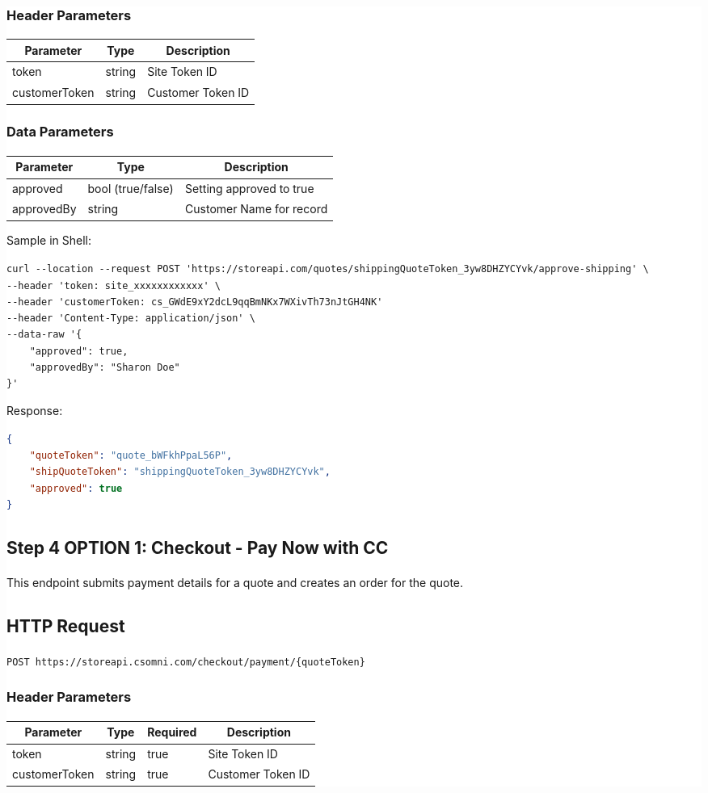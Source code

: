 ### Header Parameters
| Parameter     | Type   | Description       |
|---------------|--------|-------------------|
| token         | string | Site Token ID     |
| customerToken | string | Customer Token ID |

### Data Parameters
| Parameter  | Type              | Description              |
|------------|-------------------|--------------------------|
| approved   | bool (true/false) | Setting approved to true |
| approvedBy | string            | Customer Name for record |

Sample in Shell:

```shell
curl --location --request POST 'https://storeapi.com/quotes/shippingQuoteToken_3yw8DHZYCYvk/approve-shipping' \
--header 'token: site_xxxxxxxxxxxx' \
--header 'customerToken: cs_GWdE9xY2dcL9qqBmNKx7WXivTh73nJtGH4NK'
--header 'Content-Type: application/json' \
--data-raw '{
    "approved": true,
    "approvedBy": "Sharon Doe"  
}'
```

Response:

```json
{
    "quoteToken": "quote_bWFkhPpaL56P",
    "shipQuoteToken": "shippingQuoteToken_3yw8DHZYCYvk",
    "approved": true
}
```

## Step 4 OPTION 1: Checkout - Pay Now with CC
This endpoint submits payment details for a quote and creates an order for the quote.

## HTTP Request

`POST https://storeapi.csomni.com/checkout/payment/{quoteToken}`

### Header Parameters
| Parameter     | Type   | Required | Description       |
|---------------|--------|----------|-------------------|
| token         | string | true     | Site Token ID     |
| customerToken | string | true     | Customer Token ID |
